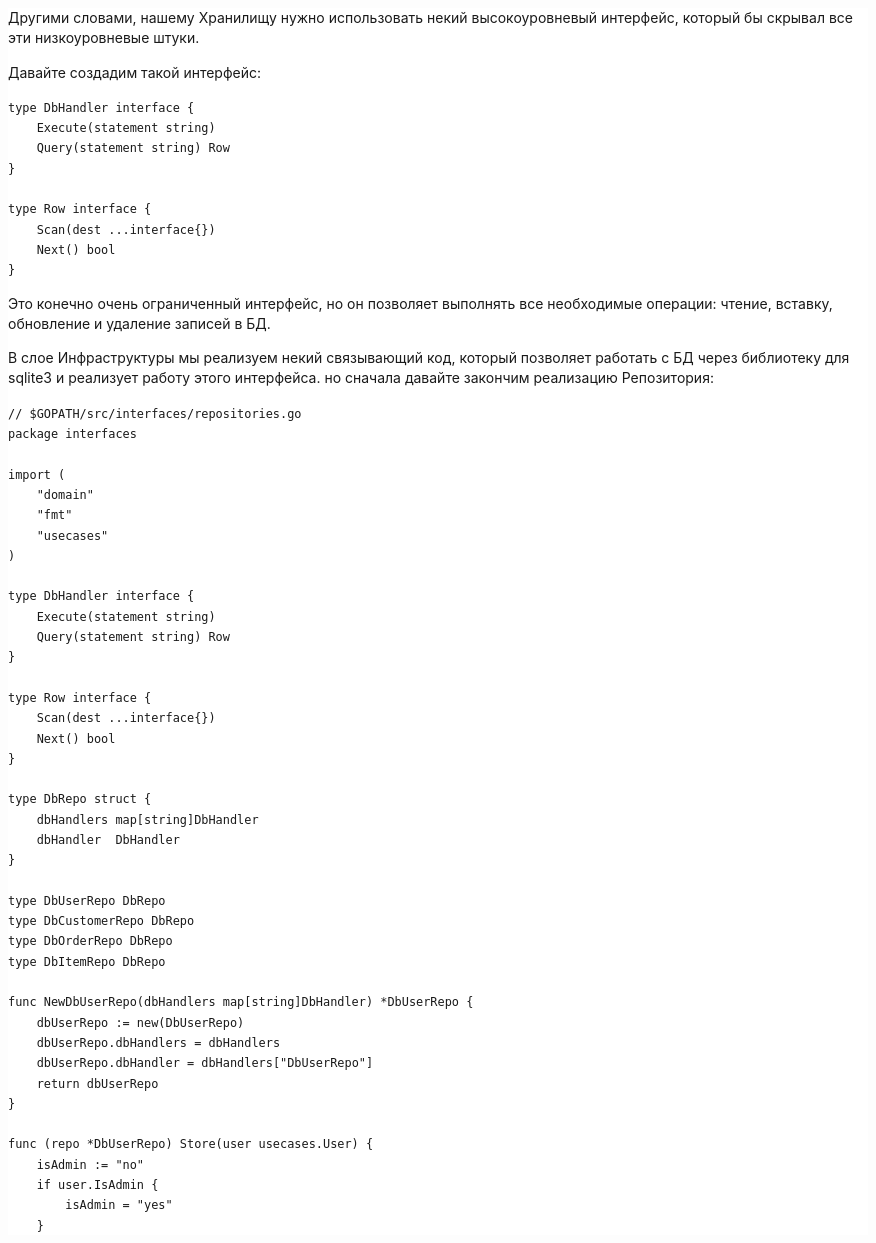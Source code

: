 Другими словами, нашему Хранилищу нужно использовать некий высокоуровневый интерфейс, который бы скрывал все эти низкоуровневые штуки.

Давайте создадим такой интерфейс:

```
type DbHandler interface {
    Execute(statement string)
    Query(statement string) Row 
}

type Row interface {
    Scan(dest ...interface{})
    Next() bool
}
```

Это конечно очень ограниченный интерфейс, но он позволяет выполнять все необходимые операции: чтение, вставку, обновление и удаление записей в БД.

В слое Инфраструктуры мы реализуем некий связывающий код, который позволяет работать с БД через библиотеку для sqlite3 и реализует работу этого интерфейса. но сначала давайте закончим реализацию Репозитория:

```
// $GOPATH/src/interfaces/repositories.go
package interfaces

import (
    "domain"
    "fmt"
    "usecases"
)

type DbHandler interface {
    Execute(statement string)
    Query(statement string) Row
}

type Row interface {
    Scan(dest ...interface{})
    Next() bool
}

type DbRepo struct {
    dbHandlers map[string]DbHandler
    dbHandler  DbHandler
}

type DbUserRepo DbRepo
type DbCustomerRepo DbRepo
type DbOrderRepo DbRepo
type DbItemRepo DbRepo

func NewDbUserRepo(dbHandlers map[string]DbHandler) *DbUserRepo {
    dbUserRepo := new(DbUserRepo)
    dbUserRepo.dbHandlers = dbHandlers
    dbUserRepo.dbHandler = dbHandlers["DbUserRepo"]
    return dbUserRepo
}

func (repo *DbUserRepo) Store(user usecases.User) {
    isAdmin := "no"
    if user.IsAdmin {
        isAdmin = "yes"
    }
```